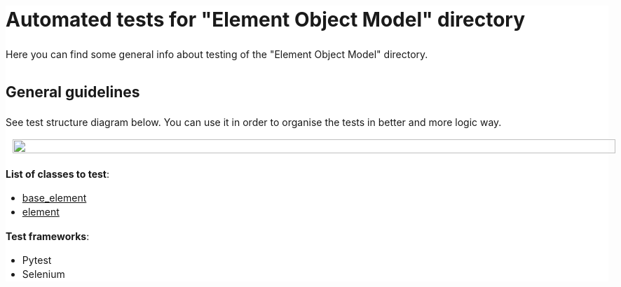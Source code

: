 # Automated tests for "Element Object Model" directory

Here you can find some general info about testing of the "Element Object Model" directory.

## General guidelines 

See test structure diagram below. You can use it in order to organise the tests in better and more logic way.

<div align="center"> 
<img width="100%" height="100%" src="https://github.com/ikostan/ParaBankSeleniumAutomation/blob/master/images/agile-process-plan-wits.png" hspace="10">
</div>

**List of classes to test**:
- [base_element](https://github.com/ikostan/BotDetectCaptcha/blob/master/element_object_models/base_element.py)
- [element](https://github.com/ikostan/BotDetectCaptcha/blob/master/element_object_models/element.py)

**Test frameworks**: 
- Pytest
- Selenium
